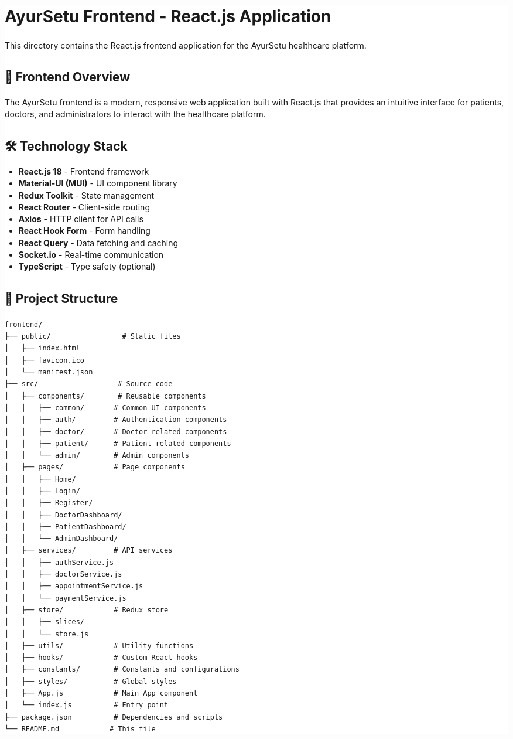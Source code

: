 # AyurSetu Frontend - React.js Application

This directory contains the React.js frontend application for the AyurSetu healthcare platform.

## 🎨 Frontend Overview

The AyurSetu frontend is a modern, responsive web application built with React.js that provides an intuitive interface for patients, doctors, and administrators to interact with the healthcare platform.

## 🛠️ Technology Stack

- **React.js 18** - Frontend framework
- **Material-UI (MUI)** - UI component library
- **Redux Toolkit** - State management
- **React Router** - Client-side routing
- **Axios** - HTTP client for API calls
- **React Hook Form** - Form handling
- **React Query** - Data fetching and caching
- **Socket.io** - Real-time communication
- **TypeScript** - Type safety (optional)

## 📁 Project Structure

```
frontend/
├── public/                 # Static files
│   ├── index.html
│   ├── favicon.ico
│   └── manifest.json
├── src/                   # Source code
│   ├── components/        # Reusable components
│   │   ├── common/       # Common UI components
│   │   ├── auth/         # Authentication components
│   │   ├── doctor/       # Doctor-related components
│   │   ├── patient/      # Patient-related components
│   │   └── admin/        # Admin components
│   ├── pages/            # Page components
│   │   ├── Home/
│   │   ├── Login/
│   │   ├── Register/
│   │   ├── DoctorDashboard/
│   │   ├── PatientDashboard/
│   │   └── AdminDashboard/
│   ├── services/         # API services
│   │   ├── authService.js
│   │   ├── doctorService.js
│   │   ├── appointmentService.js
│   │   └── paymentService.js
│   ├── store/            # Redux store
│   │   ├── slices/
│   │   └── store.js
│   ├── utils/            # Utility functions
│   ├── hooks/            # Custom React hooks
│   ├── constants/        # Constants and configurations
│   ├── styles/           # Global styles
│   ├── App.js            # Main App component
│   └── index.js          # Entry point
├── package.json          # Dependencies and scripts
└── README.md            # This file
```

